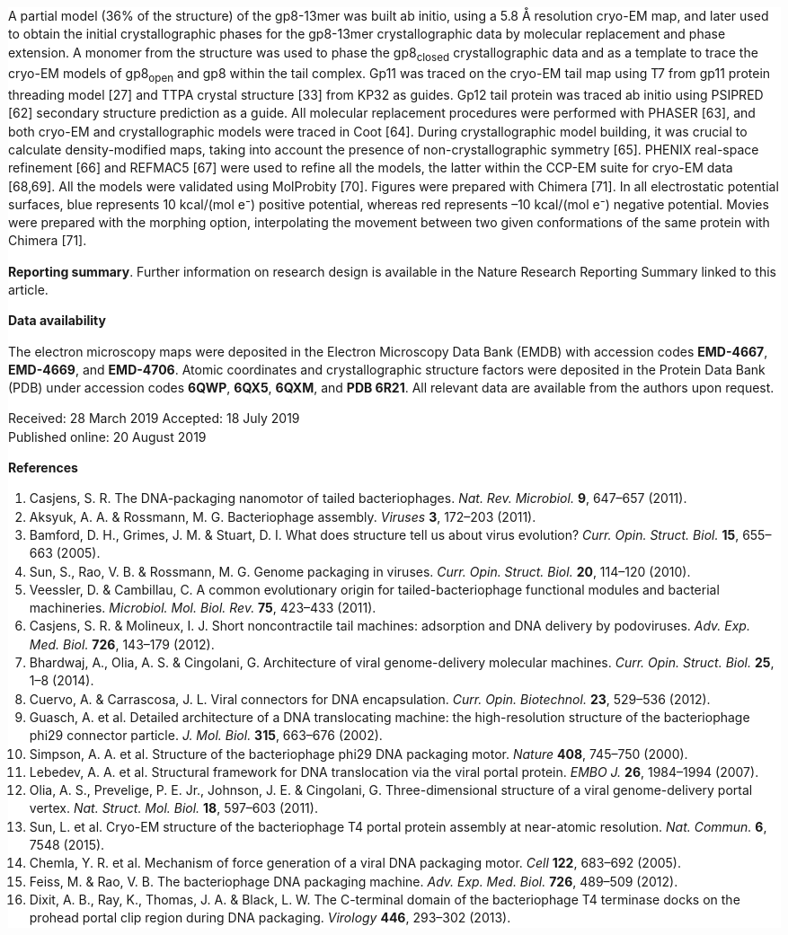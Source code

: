 A partial model (36% of the structure) of the gp8-13mer was built ab initio, using a 5.8 Å resolution cryo-EM map, and later used to obtain the initial crystallographic phases for the gp8-13mer crystallographic data by molecular replacement and phase extension. A monomer from the structure was used to phase the gp8<sub>closed</sub> crystallographic data and as a template to trace the cryo-EM models of gp8<sub>open</sub> and gp8 within the tail complex. Gp11 was traced on the cryo-EM tail map using T7 from gp11 protein threading model [27] and TTPA crystal structure [33] from KP32 as guides. Gp12 tail protein was traced ab initio using PSIPRED [62] secondary structure prediction as a guide. All molecular replacement procedures were performed with PHASER [63], and both cryo-EM and crystallographic models were traced in Coot [64]. During crystallographic model building, it was crucial to calculate density-modified maps, taking into account the presence of non-crystallographic symmetry [65]. PHENIX real-space refinement [66] and REFMAC5 [67] were used to refine all the models, the latter within the CCP-EM suite for cryo-EM data [68,69]. All the models were validated using MolProbity [70]. Figures were prepared with Chimera [71]. In all electrostatic potential surfaces, blue represents 10 kcal/(mol e⁻) positive potential, whereas red represents –10 kcal/(mol e⁻) negative potential. Movies were prepared with the morphing option, interpolating the movement between two given conformations of the same protein with Chimera [71].

**Reporting summary**. Further information on research design is available in the Nature Research Reporting Summary linked to this article.

**Data availability**

The electron microscopy maps were deposited in the Electron Microscopy Data Bank (EMDB) with accession codes **EMD-4667**, **EMD-4669**, and **EMD-4706**. Atomic coordinates and crystallographic structure factors were deposited in the Protein Data Bank (PDB) under accession codes **6QWP**, **6QX5**, **6QXM**, and **PDB 6R21**. All relevant data are available from the authors upon request.

Received: 28 March 2019 Accepted: 18 July 2019  
Published online: 20 August 2019

**References**

1. Casjens, S. R. The DNA-packaging nanomotor of tailed bacteriophages. *Nat. Rev. Microbiol.* **9**, 647–657 (2011).
2. Aksyuk, A. A. & Rossmann, M. G. Bacteriophage assembly. *Viruses* **3**, 172–203 (2011).
3. Bamford, D. H., Grimes, J. M. & Stuart, D. I. What does structure tell us about virus evolution? *Curr. Opin. Struct. Biol.* **15**, 655–663 (2005).
4. Sun, S., Rao, V. B. & Rossmann, M. G. Genome packaging in viruses. *Curr. Opin. Struct. Biol.* **20**, 114–120 (2010).
5. Veessler, D. & Cambillau, C. A common evolutionary origin for tailed-bacteriophage functional modules and bacterial machineries. *Microbiol. Mol. Biol. Rev.* **75**, 423–433 (2011).
6. Casjens, S. R. & Molineux, I. J. Short noncontractile tail machines: adsorption and DNA delivery by podoviruses. *Adv. Exp. Med. Biol.* **726**, 143–179 (2012).
7. Bhardwaj, A., Olia, A. S. & Cingolani, G. Architecture of viral genome-delivery molecular machines. *Curr. Opin. Struct. Biol.* **25**, 1–8 (2014).
8. Cuervo, A. & Carrascosa, J. L. Viral connectors for DNA encapsulation. *Curr. Opin. Biotechnol.* **23**, 529–536 (2012).
9. Guasch, A. et al. Detailed architecture of a DNA translocating machine: the high-resolution structure of the bacteriophage phi29 connector particle. *J. Mol. Biol.* **315**, 663–676 (2002).
10. Simpson, A. A. et al. Structure of the bacteriophage phi29 DNA packaging motor. *Nature* **408**, 745–750 (2000).
11. Lebedev, A. A. et al. Structural framework for DNA translocation via the viral portal protein. *EMBO J.* **26**, 1984–1994 (2007).
12. Olia, A. S., Prevelige, P. E. Jr., Johnson, J. E. & Cingolani, G. Three-dimensional structure of a viral genome-delivery portal vertex. *Nat. Struct. Mol. Biol.* **18**, 597–603 (2011).
13. Sun, L. et al. Cryo-EM structure of the bacteriophage T4 portal protein assembly at near-atomic resolution. *Nat. Commun.* **6**, 7548 (2015).
14. Chemla, Y. R. et al. Mechanism of force generation of a viral DNA packaging motor. *Cell* **122**, 683–692 (2005).
15. Feiss, M. & Rao, V. B. The bacteriophage DNA packaging machine. *Adv. Exp. Med. Biol.* **726**, 489–509 (2012).
16. Dixit, A. B., Ray, K., Thomas, J. A. & Black, L. W. The C-terminal domain of the bacteriophage T4 terminase docks on the prohead portal clip region during DNA packaging. *Virology* **446**, 293–302 (2013).
